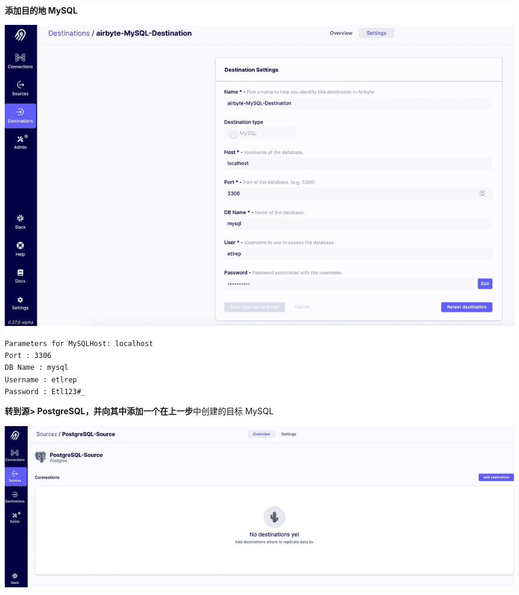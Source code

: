 **添加目的地 MySQL**

![](img/ff4d65affa0c69d64dcfdab3d85fcbab.png)

```
Parameters for MySQLHost: localhost
Port : 3306
DB Name : mysql
Username : etlrep
Password : Etl123#_
```

**转到源> PostgreSQL，并向其中添加一个在上一步**中创建的目标 MySQL

![](img/3f868da84b14531faa95f2235bab685a.png)
